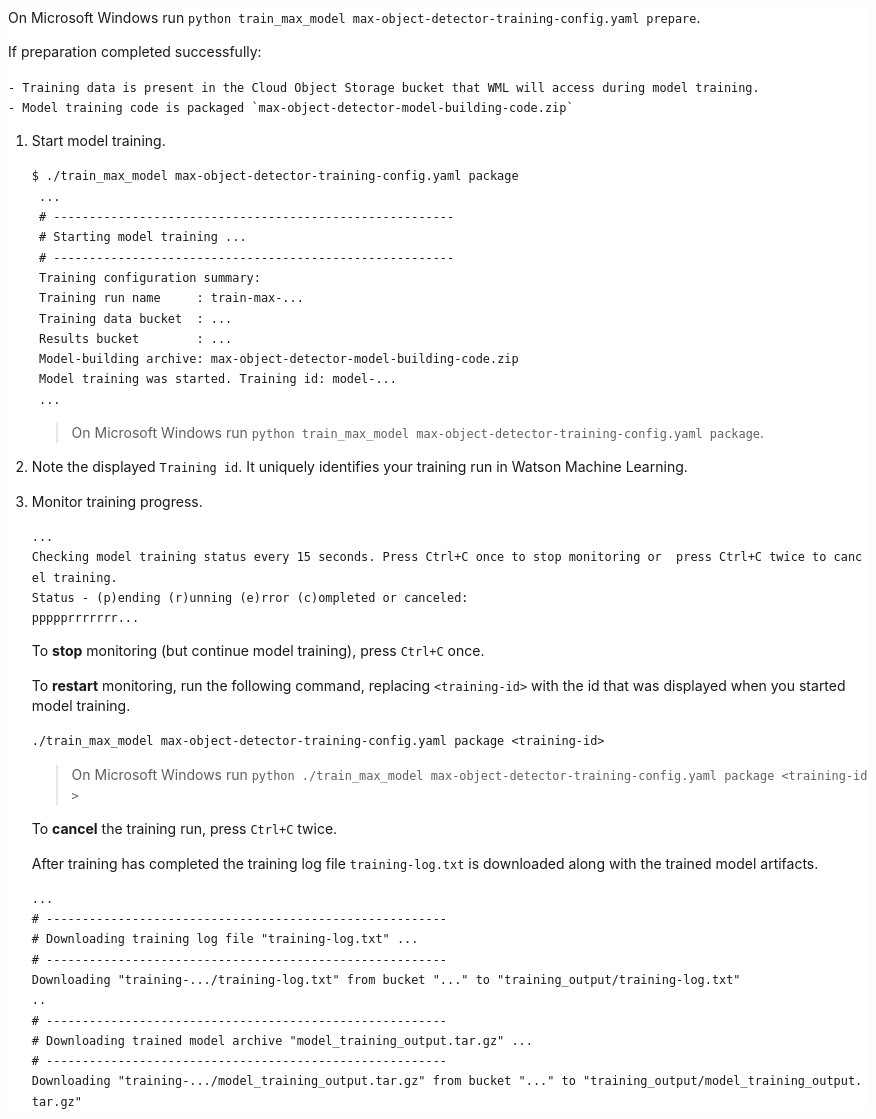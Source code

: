    On Microsoft Windows run `python train_max_model max-object-detector-training-config.yaml prepare`.

   If preparation completed successfully:

    - Training data is present in the Cloud Object Storage bucket that WML will access during model training.
    - Model training code is packaged `max-object-detector-model-building-code.zip`

1. Start model training.

   ```
   $ ./train_max_model max-object-detector-training-config.yaml package
    ...
    # --------------------------------------------------------
    # Starting model training ...
    # --------------------------------------------------------
    Training configuration summary:
    Training run name     : train-max-...
    Training data bucket  : ...
    Results bucket        : ...
    Model-building archive: max-object-detector-model-building-code.zip
    Model training was started. Training id: model-...
    ...
   ```

   > On Microsoft Windows run `python train_max_model max-object-detector-training-config.yaml package`.

1. Note the displayed `Training id`. It uniquely identifies your training run in Watson Machine Learning.

1. Monitor training progress.

   ```
   ...
   Checking model training status every 15 seconds. Press Ctrl+C once to stop monitoring or  press Ctrl+C twice to cancel training.
   Status - (p)ending (r)unning (e)rror (c)ompleted or canceled:
   ppppprrrrrrr...
   ```

   To **stop** monitoring (but continue model training), press `Ctrl+C` once.
 
   To **restart** monitoring, run the following command, replacing `<training-id>` with the id that was displayed when you started model training. 
   
      ```
      ./train_max_model max-object-detector-training-config.yaml package <training-id>
      ```

    > On Microsoft Windows run `python ./train_max_model max-object-detector-training-config.yaml package <training-id>`
  
   To **cancel** the training run, press `Ctrl+C` twice.

   After training has completed the training log file `training-log.txt` is downloaded along with the trained model artifacts.

   ```
   ...
   # --------------------------------------------------------
   # Downloading training log file "training-log.txt" ...
   # --------------------------------------------------------
   Downloading "training-.../training-log.txt" from bucket "..." to "training_output/training-log.txt"
   ..
   # --------------------------------------------------------
   # Downloading trained model archive "model_training_output.tar.gz" ...
   # --------------------------------------------------------
   Downloading "training-.../model_training_output.tar.gz" from bucket "..." to "training_output/model_training_output.tar.gz"
   ```